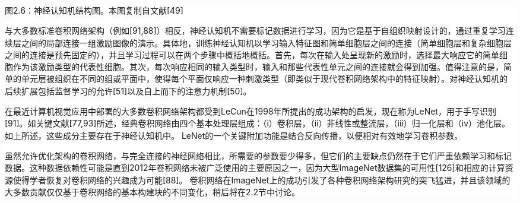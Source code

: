 图2.6：神经认知机结构图。本图复制自文献[49]

与大多数标准卷积网络架构（例如[91,88]）相反，神经认知机不需要标记数据进行学习，因为它是基于自组织映射设计的，通过重复学习连续层之间的局部连接一组激励图像的演示。具体地，训练神经认知机以学习输入特征图和简单细胞层之间的连接（简单细胞层和复杂细胞层之间的连接是预先固定的），并且学习过程可以在两个步骤中概括地概括。首先，每次在输入处呈现新的激励时，选择最大响应它的简单细胞作为该激励类型的代表性细胞。其次，每次响应相同的输入类型时，输入和那些代表性单元之间的连接就会得到加强。值得注意的是，简单的单元层被组织在不同的组或平面中，使得每个平面仅响应一种刺激类型（即类似于现代卷积网络架构中的特征映射）。对神经认知机的后续扩展包括监督学习的允许[51]以及自上而下的注意力机制[50]。

在最近计算机视觉应用中部署的大多数卷积网络架构都受到LeCun在1998年所提出的成功架构的启发，现在称为LeNet，用于手写识别[91]。如关键文献[77,93]所述，经典卷积网络由四个基本处理层组成：（i）卷积层，（ii）非线性或整流层，（iii）归一化层和（iv）池化层。如上所述，这些成分主要存在于神经认知机中。 LeNet的一个关键附加功能是结合反向传播，以便相对有效地学习卷积参数。

虽然允许优化架构的卷积网络，与完全连接的神经网络相比，所需要的参数要少得多，但它们的主要缺点仍然在于它们严重依赖学习和标记数据。这种数据依赖性可能是直到2012年卷积网络未被广泛使用的主要原因之一，因为大型ImageNet数据集的可用性[126]和相应的计算资源使得学者恢复对卷积网络的兴趣成为可能[88]。 卷积网络在ImageNet上的成功引发了各种卷积网络架构研究的突飞猛进，并且该领域的大多数贡献仅仅基于卷积网络的基本构建块的不同变化，稍后将在2.2节中讨论。